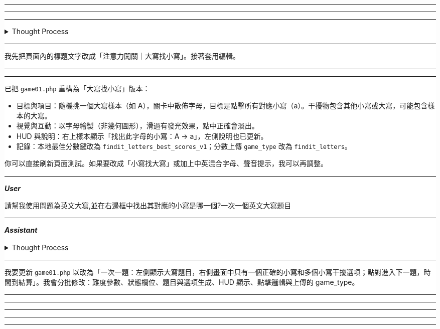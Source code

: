 

---



---



---

<think><details><summary>Thought Process</summary></details></think>

---

我先把頁面內的標題文字改成「注意力闖關｜大寫找小寫」。接著套用編輯。

---



---

已把 `game01.php` 重構為「大寫找小寫」版本：
- 目標與項目：隨機挑一個大寫樣本（如 A），關卡中散佈字母，目標是點擊所有對應小寫（a）。干擾物包含其他小寫或大寫，可能包含樣本的大寫。
- 視覺與互動：以字母繪製（非幾何圖形），滑過有發光效果，點中正確會淡出。
- HUD 與說明：右上樣本顯示「找出此字母的小寫：A → a」，左側說明也已更新。
- 記錄：本地最佳分數鍵改為 `findit_letters_best_scores_v1`；分數上傳 `game_type` 改為 `findit_letters`。

你可以直接刷新頁面測試。如果要改成「小寫找大寫」或加上中英混合字母、聲音提示，我可以再調整。

---

_**User**_

請幫我使用問題為英文大寫,並在右邊框中找出其對應的小寫是哪一個?一次一個英文大寫題目

---

_**Assistant**_

<think><details><summary>Thought Process</summary></details></think>

---

我要更新 `game01.php` 以改為「一次一題：左側顯示大寫題目，右側畫面中只有一個正確的小寫和多個小寫干擾選項；點對進入下一題，時間到結算」。我會分批修改：難度參數、狀態欄位、題目與選項生成、HUD 顯示、點擊邏輯與上傳的 game_type。

---



---



---



---



---
